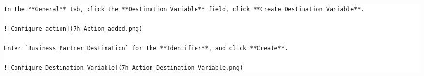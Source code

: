     In the **General** tab, click the **Destination Variable** field, click **Create Destination Variable**.

    ![Configure action](7h_Action_added.png)

    Enter `Business_Partner_Destination` for the **Identifier**, and click **Create**.

    ![Configure Destination Variable](7h_Action_Destination_Variable.png)
